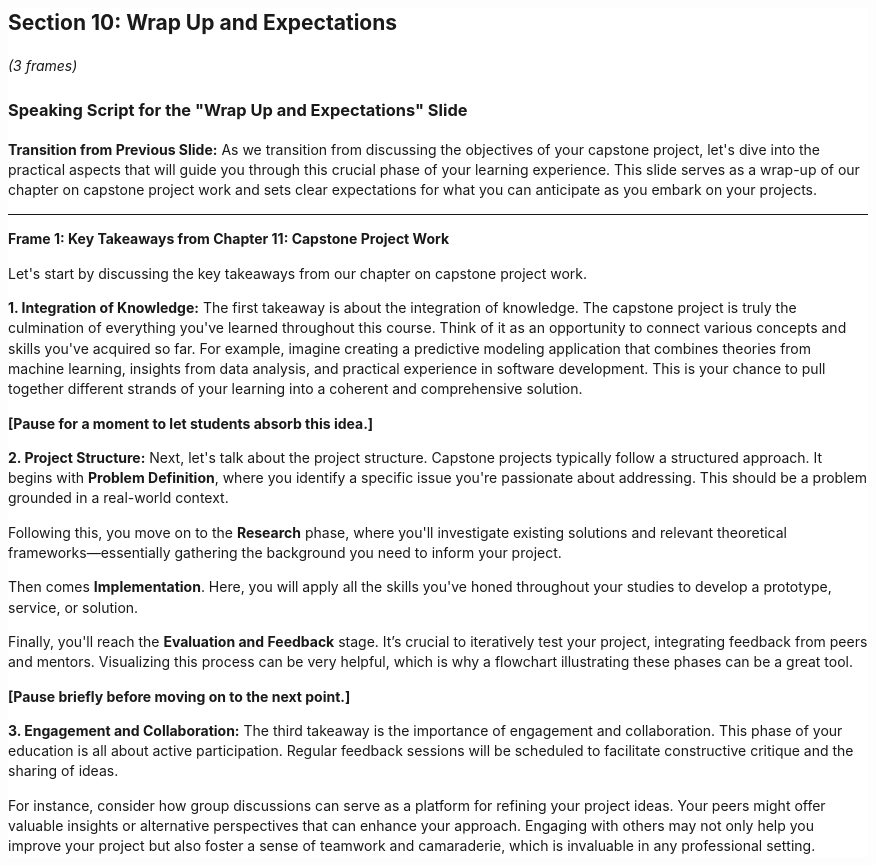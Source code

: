 
## Section 10: Wrap Up and Expectations
*(3 frames)*

### Speaking Script for the "Wrap Up and Expectations" Slide

**Transition from Previous Slide:**
As we transition from discussing the objectives of your capstone project, let's dive into the practical aspects that will guide you through this crucial phase of your learning experience. This slide serves as a wrap-up of our chapter on capstone project work and sets clear expectations for what you can anticipate as you embark on your projects.

---

**Frame 1: Key Takeaways from Chapter 11: Capstone Project Work**

Let's start by discussing the key takeaways from our chapter on capstone project work. 

**1. Integration of Knowledge:**
The first takeaway is about the integration of knowledge. The capstone project is truly the culmination of everything you've learned throughout this course. Think of it as an opportunity to connect various concepts and skills you've acquired so far. For example, imagine creating a predictive modeling application that combines theories from machine learning, insights from data analysis, and practical experience in software development. This is your chance to pull together different strands of your learning into a coherent and comprehensive solution. 

**[Pause for a moment to let students absorb this idea.]**

**2. Project Structure:**
Next, let's talk about the project structure. Capstone projects typically follow a structured approach. It begins with **Problem Definition**, where you identify a specific issue you're passionate about addressing. This should be a problem grounded in a real-world context.

Following this, you move on to the **Research** phase, where you'll investigate existing solutions and relevant theoretical frameworks—essentially gathering the background you need to inform your project.

Then comes **Implementation**. Here, you will apply all the skills you've honed throughout your studies to develop a prototype, service, or solution. 

Finally, you'll reach the **Evaluation and Feedback** stage. It’s crucial to iteratively test your project, integrating feedback from peers and mentors. Visualizing this process can be very helpful, which is why a flowchart illustrating these phases can be a great tool.

**[Pause briefly before moving on to the next point.]**

**3. Engagement and Collaboration:**
The third takeaway is the importance of engagement and collaboration. This phase of your education is all about active participation. Regular feedback sessions will be scheduled to facilitate constructive critique and the sharing of ideas. 

For instance, consider how group discussions can serve as a platform for refining your project ideas. Your peers might offer valuable insights or alternative perspectives that can enhance your approach. Engaging with others may not only help you improve your project but also foster a sense of teamwork and camaraderie, which is invaluable in any professional setting.
